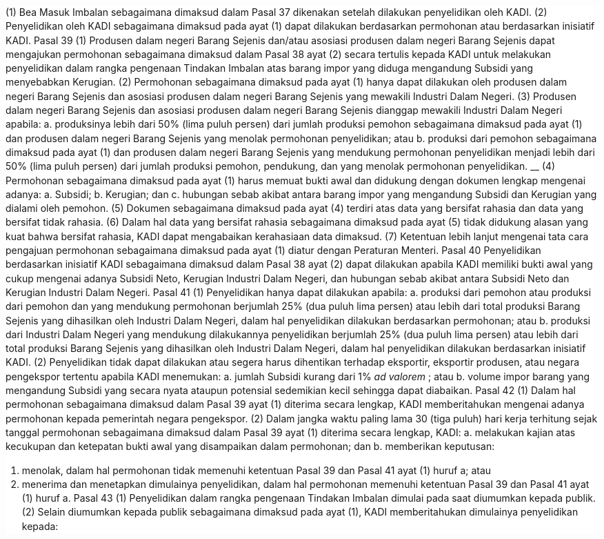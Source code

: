 (1) Bea Masuk Imbalan sebagaimana dimaksud dalam Pasal 37 dikenakan setelah dilakukan penyelidikan oleh KADI.
(2) Penyelidikan oleh KADI sebagaimana dimaksud pada ayat (1) dapat dilakukan berdasarkan permohonan atau berdasarkan inisiatif KADI.
Pasal 39
(1) Produsen dalam negeri Barang Sejenis dan/atau asosiasi produsen dalam negeri Barang Sejenis dapat mengajukan permohonan sebagaimana dimaksud dalam Pasal 38 ayat (2) secara tertulis kepada KADI untuk melakukan penyelidikan dalam rangka pengenaan Tindakan Imbalan atas barang impor yang diduga mengandung Subsidi yang menyebabkan Kerugian.
(2) Permohonan sebagaimana dimaksud pada ayat (1) hanya dapat dilakukan oleh produsen dalam negeri Barang Sejenis dan asosiasi produsen dalam negeri Barang Sejenis yang mewakili Industri Dalam Negeri.
(3) Produsen dalam negeri Barang Sejenis dan asosiasi produsen dalam negeri Barang Sejenis dianggap mewakili Industri Dalam Negeri apabila:
a. produksinya lebih dari 50% (lima puluh persen) dari jumlah produksi pemohon sebagaimana dimaksud pada ayat (1) dan produsen dalam negeri Barang Sejenis yang menolak permohonan penyelidikan; atau
b. produksi dari pemohon sebagaimana dimaksud pada ayat (1) dan produsen dalam negeri Barang Sejenis yang mendukung permohonan penyelidikan menjadi lebih dari 50% (lima puluh persen) dari jumlah produksi pemohon, pendukung, dan yang menolak permohonan penyelidikan. __ (4) Permohonan sebagaimana dimaksud pada ayat (1) harus memuat bukti awal dan didukung dengan dokumen lengkap mengenai adanya:
a. Subsidi;
b. Kerugian; dan
c. hubungan sebab akibat antara barang impor yang mengandung Subsidi dan Kerugian yang dialami oleh pemohon.
(5) Dokumen sebagaimana dimaksud pada ayat (4) terdiri atas data yang bersifat rahasia dan data yang bersifat tidak rahasia.
(6) Dalam hal data yang bersifat rahasia sebagaimana dimaksud pada ayat (5) tidak didukung alasan yang kuat bahwa bersifat rahasia, KADI dapat mengabaikan kerahasiaan data dimaksud.
(7) Ketentuan lebih lanjut mengenai tata cara pengajuan permohonan sebagaimana dimaksud pada ayat (1) diatur dengan Peraturan Menteri.
Pasal 40
Penyelidikan berdasarkan inisiatif KADI sebagaimana dimaksud dalam Pasal 38 ayat (2) dapat dilakukan apabila KADI memiliki bukti awal yang cukup mengenai adanya Subsidi Neto, Kerugian Industri Dalam Negeri, dan hubungan sebab akibat antara Subsidi Neto dan Kerugian Industri Dalam Negeri.
Pasal 41
(1) Penyelidikan hanya dapat dilakukan apabila:
a. produksi dari pemohon atau produksi dari pemohon dan yang mendukung permohonan berjumlah 25% (dua puluh lima persen) atau lebih dari total produksi Barang Sejenis yang dihasilkan oleh Industri Dalam Negeri, dalam hal penyelidikan dilakukan berdasarkan permohonan; atau
b. produksi dari Industri Dalam Negeri yang mendukung dilakukannya penyelidikan berjumlah 25% (dua puluh lima persen) atau lebih dari total produksi Barang Sejenis yang dihasilkan oleh Industri Dalam Negeri, dalam hal penyelidikan dilakukan berdasarkan inisiatif KADI.
(2) Penyelidikan tidak dapat dilakukan atau segera harus dihentikan terhadap eksportir, eksportir produsen, atau negara pengekspor tertentu apabila KADI menemukan:
a. jumlah Subsidi kurang dari 1% _ad_ _valorem_ ; atau
b. volume impor barang yang mengandung Subsidi yang secara nyata ataupun potensial sedemikian kecil sehingga dapat diabaikan.
Pasal 42
(1) Dalam hal permohonan sebagaimana dimaksud dalam Pasal 39 ayat (1) diterima secara lengkap, KADI memberitahukan mengenai adanya permohonan kepada pemerintah negara pengekspor.
(2) Dalam jangka waktu paling lama 30 (tiga puluh) hari kerja terhitung sejak tanggal permohonan sebagaimana dimaksud dalam Pasal 39 ayat (1) diterima secara lengkap, KADI:
a. melakukan kajian atas kecukupan dan ketepatan bukti awal yang disampaikan dalam permohonan; dan
b. memberikan keputusan:
1. menolak, dalam hal permohonan tidak memenuhi ketentuan Pasal 39 dan Pasal 41 ayat (1) huruf a; atau
2. menerima dan menetapkan dimulainya penyelidikan, dalam hal permohonan memenuhi ketentuan Pasal 39 dan Pasal 41 ayat (1) huruf a.
Pasal 43
(1) Penyelidikan dalam rangka pengenaan Tindakan Imbalan dimulai pada saat diumumkan kepada publik.
(2) Selain diumumkan kepada publik sebagaimana dimaksud pada ayat (1), KADI memberitahukan dimulainya penyelidikan kepada: